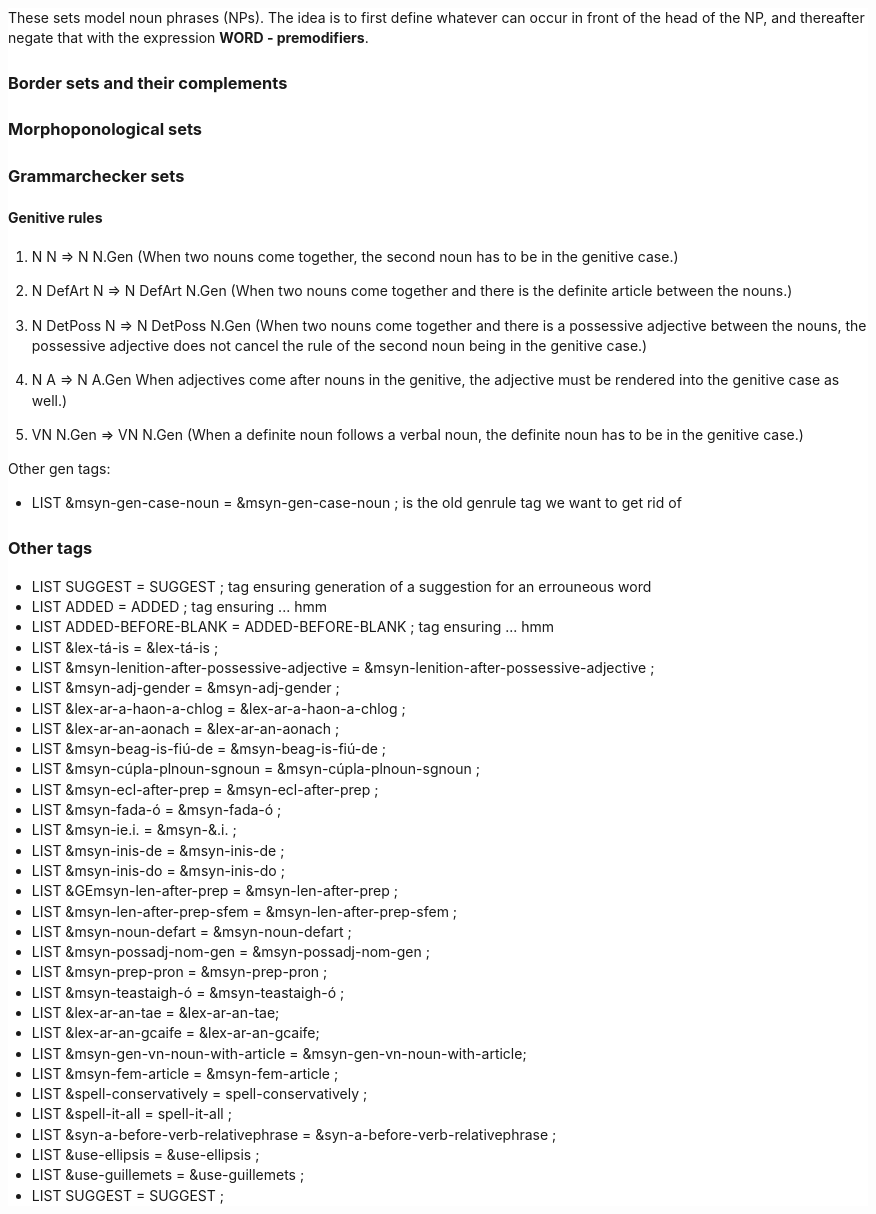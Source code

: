 These sets model noun phrases (NPs). The idea is to first define whatever can
occur in front of the head of the NP, and thereafter negate that with the
expression **WORD - premodifiers**.

### Border sets and their complements

### Morphoponological sets

### Grammarchecker sets

#### Genitive rules

1. N N => N N.Gen (When two nouns come together, the second noun has to be in the genitive case.)

2. N DefArt N => N DefArt N.Gen (When two nouns come together and there is the definite article between the nouns.)

3. N DetPoss N => N DetPoss N.Gen (When two nouns come together and there is a possessive adjective between the nouns, the possessive adjective does not cancel the rule of the second noun being in the genitive case.)

4. N A => N A.Gen When adjectives come after nouns in the genitive, the adjective must be rendered into the genitive case as well.)

5. VN N.Gen => VN N.Gen (When a definite noun follows a verbal noun, the definite noun has to be in the genitive case.)

Other gen tags:
* LIST &msyn-gen-case-noun = &msyn-gen-case-noun ;    is the old genrule tag we want to get rid of

###  Other tags

* LIST SUGGEST = SUGGEST ;   tag ensuring generation of a suggestion for an errouneous word
* LIST ADDED = ADDED ;   tag ensuring ... hmm
* LIST ADDED-BEFORE-BLANK = ADDED-BEFORE-BLANK ;   tag ensuring ... hmm
* LIST &lex-tá-is = &lex-tá-is ;       
* LIST &msyn-lenition-after-possessive-adjective = &msyn-lenition-after-possessive-adjective ;       
* LIST &msyn-adj-gender = &msyn-adj-gender ;       
* LIST &lex-ar-a-haon-a-chlog = &lex-ar-a-haon-a-chlog ;  
* LIST &lex-ar-an-aonach = &lex-ar-an-aonach ;  
* LIST &msyn-beag-is-fiú-de = &msyn-beag-is-fiú-de ;  
* LIST &msyn-cúpla-plnoun-sgnoun = &msyn-cúpla-plnoun-sgnoun ;      
* LIST &msyn-ecl-after-prep = &msyn-ecl-after-prep ;      
* LIST &msyn-fada-ó = &msyn-fada-ó ;     
* LIST &msyn-ie.i. = &msyn-&.i. ;     
* LIST &msyn-inis-de = &msyn-inis-de ;     
* LIST &msyn-inis-do = &msyn-inis-do ;     
* LIST &GEmsyn-len-after-prep = &msyn-len-after-prep ;     
* LIST &msyn-len-after-prep-sfem = &msyn-len-after-prep-sfem ;     
* LIST &msyn-noun-defart = &msyn-noun-defart ;     
* LIST &msyn-possadj-nom-gen = &msyn-possadj-nom-gen ;     
* LIST &msyn-prep-pron = &msyn-prep-pron ;     
* LIST &msyn-teastaigh-ó = &msyn-teastaigh-ó ;     
* LIST &lex-ar-an-tae = &lex-ar-an-tae;     
* LIST &lex-ar-an-gcaife = &lex-ar-an-gcaife;     
* LIST &msyn-gen-vn-noun-with-article = &msyn-gen-vn-noun-with-article;	 
* LIST &msyn-fem-article = &msyn-fem-article ;     
* LIST &spell-conservatively = spell-conservatively ;     
* LIST &spell-it-all = spell-it-all ;     
* LIST &syn-a-before-verb-relativephrase = &syn-a-before-verb-relativephrase ;     
* LIST &use-ellipsis = &use-ellipsis ;     
* LIST &use-guillemets = &use-guillemets ;     
* LIST SUGGEST = SUGGEST ;     
